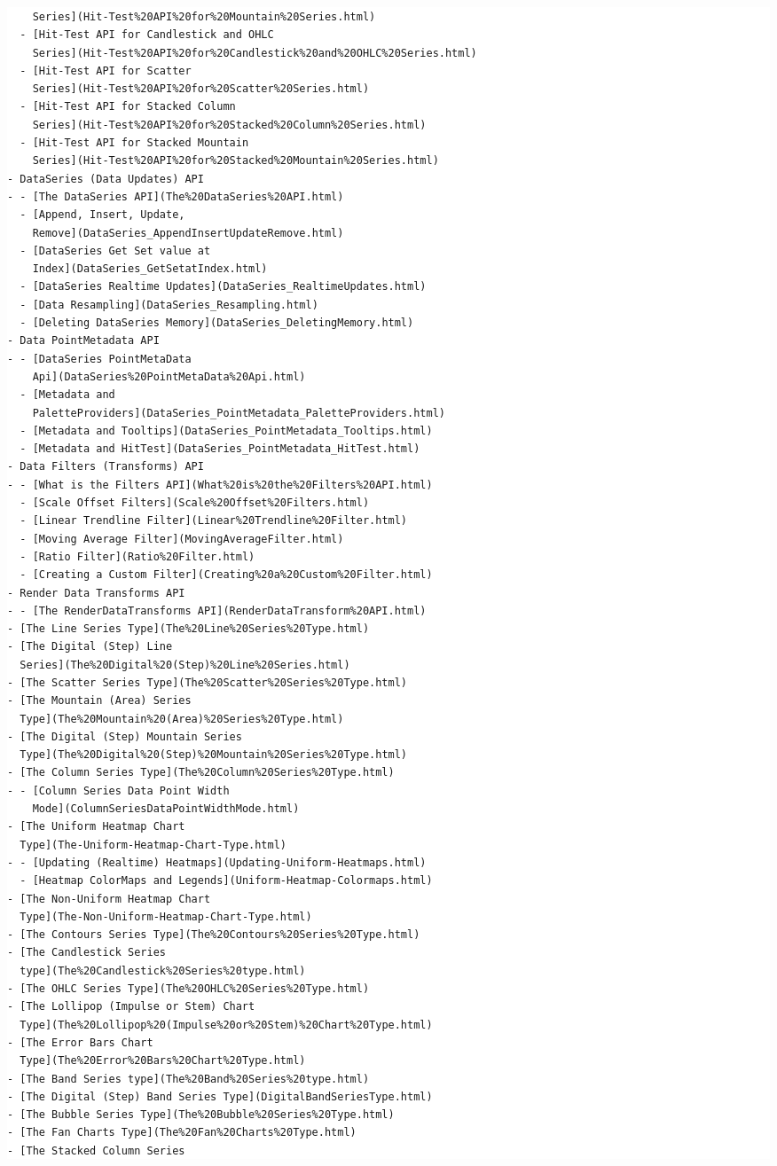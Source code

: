         Series](Hit-Test%20API%20for%20Mountain%20Series.html)
      - [Hit-Test API for Candlestick and OHLC
        Series](Hit-Test%20API%20for%20Candlestick%20and%20OHLC%20Series.html)
      - [Hit-Test API for Scatter
        Series](Hit-Test%20API%20for%20Scatter%20Series.html)
      - [Hit-Test API for Stacked Column
        Series](Hit-Test%20API%20for%20Stacked%20Column%20Series.html)
      - [Hit-Test API for Stacked Mountain
        Series](Hit-Test%20API%20for%20Stacked%20Mountain%20Series.html)
    - DataSeries (Data Updates) API
    - - [The DataSeries API](The%20DataSeries%20API.html)
      - [Append, Insert, Update,
        Remove](DataSeries_AppendInsertUpdateRemove.html)
      - [DataSeries Get Set value at
        Index](DataSeries_GetSetatIndex.html)
      - [DataSeries Realtime Updates](DataSeries_RealtimeUpdates.html)
      - [Data Resampling](DataSeries_Resampling.html)
      - [Deleting DataSeries Memory](DataSeries_DeletingMemory.html)
    - Data PointMetadata API
    - - [DataSeries PointMetaData
        Api](DataSeries%20PointMetaData%20Api.html)
      - [Metadata and
        PaletteProviders](DataSeries_PointMetadata_PaletteProviders.html)
      - [Metadata and Tooltips](DataSeries_PointMetadata_Tooltips.html)
      - [Metadata and HitTest](DataSeries_PointMetadata_HitTest.html)
    - Data Filters (Transforms) API
    - - [What is the Filters API](What%20is%20the%20Filters%20API.html)
      - [Scale Offset Filters](Scale%20Offset%20Filters.html)
      - [Linear Trendline Filter](Linear%20Trendline%20Filter.html)
      - [Moving Average Filter](MovingAverageFilter.html)
      - [Ratio Filter](Ratio%20Filter.html)
      - [Creating a Custom Filter](Creating%20a%20Custom%20Filter.html)
    - Render Data Transforms API
    - - [The RenderDataTransforms API](RenderDataTransform%20API.html)
    - [The Line Series Type](The%20Line%20Series%20Type.html)
    - [The Digital (Step) Line
      Series](The%20Digital%20(Step)%20Line%20Series.html)
    - [The Scatter Series Type](The%20Scatter%20Series%20Type.html)
    - [The Mountain (Area) Series
      Type](The%20Mountain%20(Area)%20Series%20Type.html)
    - [The Digital (Step) Mountain Series
      Type](The%20Digital%20(Step)%20Mountain%20Series%20Type.html)
    - [The Column Series Type](The%20Column%20Series%20Type.html)
    - - [Column Series Data Point Width
        Mode](ColumnSeriesDataPointWidthMode.html)
    - [The Uniform Heatmap Chart
      Type](The-Uniform-Heatmap-Chart-Type.html)
    - - [Updating (Realtime) Heatmaps](Updating-Uniform-Heatmaps.html)
      - [Heatmap ColorMaps and Legends](Uniform-Heatmap-Colormaps.html)
    - [The Non-Uniform Heatmap Chart
      Type](The-Non-Uniform-Heatmap-Chart-Type.html)
    - [The Contours Series Type](The%20Contours%20Series%20Type.html)
    - [The Candlestick Series
      type](The%20Candlestick%20Series%20type.html)
    - [The OHLC Series Type](The%20OHLC%20Series%20Type.html)
    - [The Lollipop (Impulse or Stem) Chart
      Type](The%20Lollipop%20(Impulse%20or%20Stem)%20Chart%20Type.html)
    - [The Error Bars Chart
      Type](The%20Error%20Bars%20Chart%20Type.html)
    - [The Band Series type](The%20Band%20Series%20type.html)
    - [The Digital (Step) Band Series Type](DigitalBandSeriesType.html)
    - [The Bubble Series Type](The%20Bubble%20Series%20Type.html)
    - [The Fan Charts Type](The%20Fan%20Charts%20Type.html)
    - [The Stacked Column Series